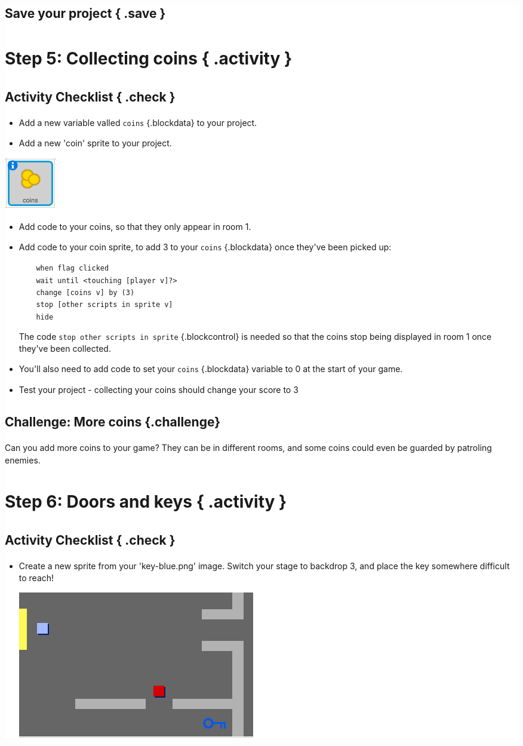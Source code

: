 ## Save your project { .save }

# Step 5: Collecting coins { .activity }

## Activity Checklist { .check }

+ Add a new variable valled `coins` {.blockdata} to your project.

+ Add a new 'coin' sprite to your project.

![screenshot](world-coins.png)

+ Add code to your coins, so that they only appear in room 1.

+ Add code to your coin sprite, to add 3 to your `coins` {.blockdata} once they've been picked up:

	```blocks
		when flag clicked
		wait until <touching [player v]?>
		change [coins v] by (3)
		stop [other scripts in sprite v]
		hide
	```

	The code `stop other scripts in sprite` {.blockcontrol} is needed so that the coins stop being displayed in room 1 once they've been collected.

+ You'll also need to add code to set your `coins` {.blockdata} variable to 0 at the start of your game.

+ Test your project - collecting your coins should change your score to 3

## Challenge: More coins {.challenge}
Can you add more coins to your game? They can be in different rooms, and some coins could even be guarded by patroling enemies.

# Step 6: Doors and keys { .activity }

## Activity Checklist { .check }

+ Create a new sprite from your 'key-blue.png' image. Switch your stage to backdrop 3, and place the key somewhere difficult to reach!

 	![screenshot](world-key.png)
